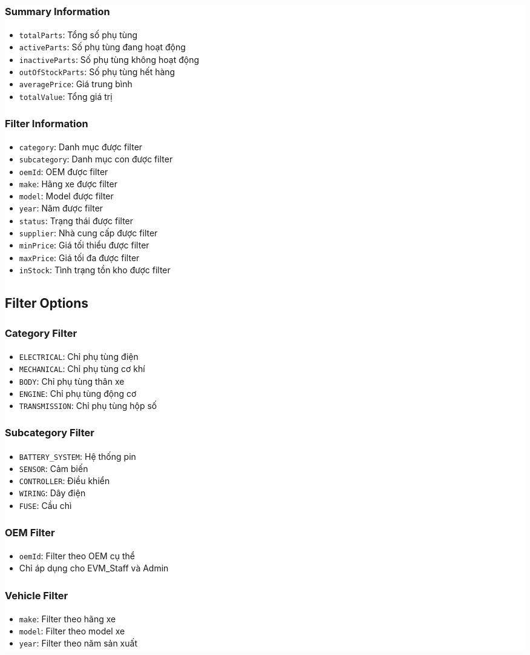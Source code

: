 ### Summary Information

- `totalParts`: Tổng số phụ tùng
- `activeParts`: Số phụ tùng đang hoạt động
- `inactiveParts`: Số phụ tùng không hoạt động
- `outOfStockParts`: Số phụ tùng hết hàng
- `averagePrice`: Giá trung bình
- `totalValue`: Tổng giá trị

### Filter Information

- `category`: Danh mục được filter
- `subcategory`: Danh mục con được filter
- `oemId`: OEM được filter
- `make`: Hãng xe được filter
- `model`: Model được filter
- `year`: Năm được filter
- `status`: Trạng thái được filter
- `supplier`: Nhà cung cấp được filter
- `minPrice`: Giá tối thiểu được filter
- `maxPrice`: Giá tối đa được filter
- `inStock`: Tình trạng tồn kho được filter

## Filter Options

### Category Filter

- `ELECTRICAL`: Chỉ phụ tùng điện
- `MECHANICAL`: Chỉ phụ tùng cơ khí
- `BODY`: Chỉ phụ tùng thân xe
- `ENGINE`: Chỉ phụ tùng động cơ
- `TRANSMISSION`: Chỉ phụ tùng hộp số

### Subcategory Filter

- `BATTERY_SYSTEM`: Hệ thống pin
- `SENSOR`: Cảm biến
- `CONTROLLER`: Điều khiển
- `WIRING`: Dây điện
- `FUSE`: Cầu chì

### OEM Filter

- `oemId`: Filter theo OEM cụ thể
- Chỉ áp dụng cho EVM_Staff và Admin

### Vehicle Filter

- `make`: Filter theo hãng xe
- `model`: Filter theo model xe
- `year`: Filter theo năm sản xuất
